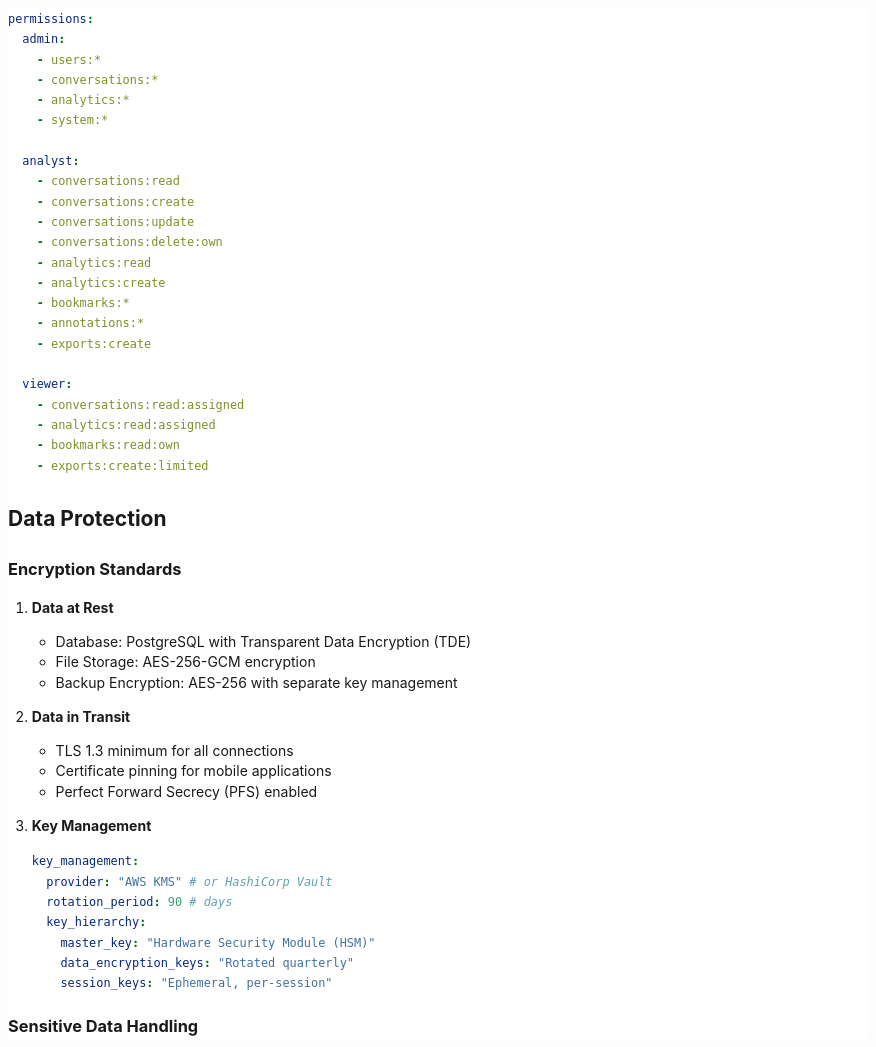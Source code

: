 ```yaml
permissions:
  admin:
    - users:*
    - conversations:*
    - analytics:*
    - system:*
    
  analyst:
    - conversations:read
    - conversations:create
    - conversations:update
    - conversations:delete:own
    - analytics:read
    - analytics:create
    - bookmarks:*
    - annotations:*
    - exports:create
    
  viewer:
    - conversations:read:assigned
    - analytics:read:assigned
    - bookmarks:read:own
    - exports:create:limited
```

## Data Protection

### Encryption Standards

1. **Data at Rest**
   - Database: PostgreSQL with Transparent Data Encryption (TDE)
   - File Storage: AES-256-GCM encryption
   - Backup Encryption: AES-256 with separate key management

2. **Data in Transit**
   - TLS 1.3 minimum for all connections
   - Certificate pinning for mobile applications
   - Perfect Forward Secrecy (PFS) enabled

3. **Key Management**
   ```yaml
   key_management:
     provider: "AWS KMS" # or HashiCorp Vault
     rotation_period: 90 # days
     key_hierarchy:
       master_key: "Hardware Security Module (HSM)"
       data_encryption_keys: "Rotated quarterly"
       session_keys: "Ephemeral, per-session"
   ```

### Sensitive Data Handling
